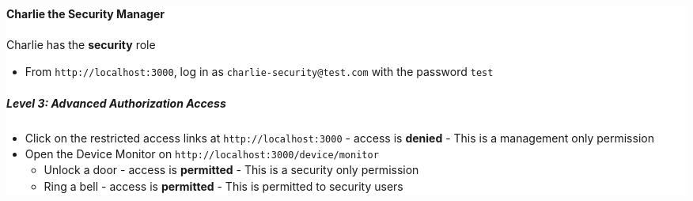 #### Charlie the Security Manager

Charlie has the **security** role

-   From `http://localhost:3000`, log in as `charlie-security@test.com` with the password `test`

##### Level 3: Advanced Authorization Access

-   Click on the restricted access links at `http://localhost:3000` - access is **denied** - This is a management only
    permission
-   Open the Device Monitor on `http://localhost:3000/device/monitor`
    -   Unlock a door - access is **permitted** - This is a security only permission
    -   Ring a bell - access is **permitted** - This is permitted to security users

